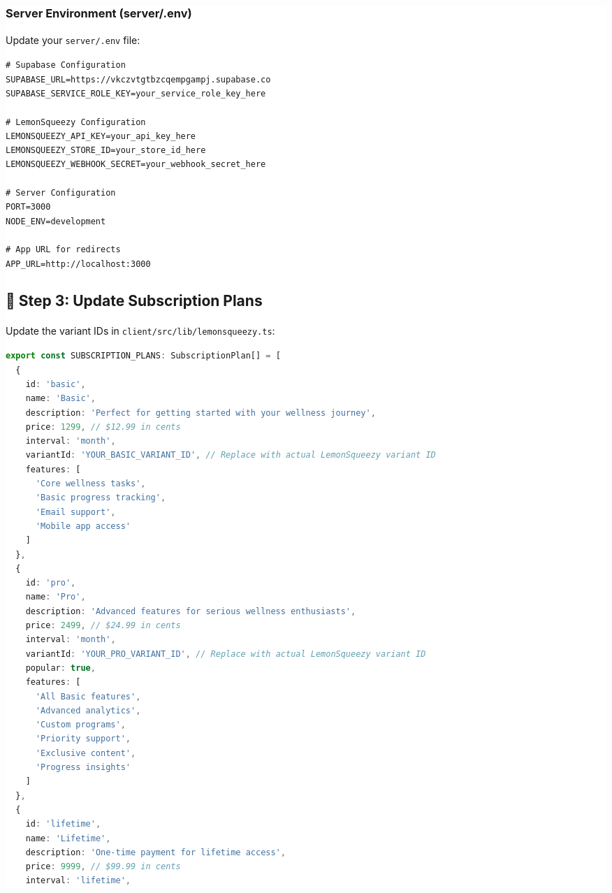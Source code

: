 ### Server Environment (server/.env)
Update your `server/.env` file:

```env
# Supabase Configuration
SUPABASE_URL=https://vkczvtgtbzcqempgampj.supabase.co
SUPABASE_SERVICE_ROLE_KEY=your_service_role_key_here

# LemonSqueezy Configuration
LEMONSQUEEZY_API_KEY=your_api_key_here
LEMONSQUEEZY_STORE_ID=your_store_id_here
LEMONSQUEEZY_WEBHOOK_SECRET=your_webhook_secret_here

# Server Configuration
PORT=3000
NODE_ENV=development

# App URL for redirects
APP_URL=http://localhost:3000
```

## 🎯 Step 3: Update Subscription Plans

Update the variant IDs in `client/src/lib/lemonsqueezy.ts`:

```typescript
export const SUBSCRIPTION_PLANS: SubscriptionPlan[] = [
  {
    id: 'basic',
    name: 'Basic',
    description: 'Perfect for getting started with your wellness journey',
    price: 1299, // $12.99 in cents
    interval: 'month',
    variantId: 'YOUR_BASIC_VARIANT_ID', // Replace with actual LemonSqueezy variant ID
    features: [
      'Core wellness tasks',
      'Basic progress tracking',
      'Email support',
      'Mobile app access'
    ]
  },
  {
    id: 'pro',
    name: 'Pro',
    description: 'Advanced features for serious wellness enthusiasts',
    price: 2499, // $24.99 in cents
    interval: 'month',
    variantId: 'YOUR_PRO_VARIANT_ID', // Replace with actual LemonSqueezy variant ID
    popular: true,
    features: [
      'All Basic features',
      'Advanced analytics',
      'Custom programs',
      'Priority support',
      'Exclusive content',
      'Progress insights'
    ]
  },
  {
    id: 'lifetime',
    name: 'Lifetime',
    description: 'One-time payment for lifetime access',
    price: 9999, // $99.99 in cents
    interval: 'lifetime',
```